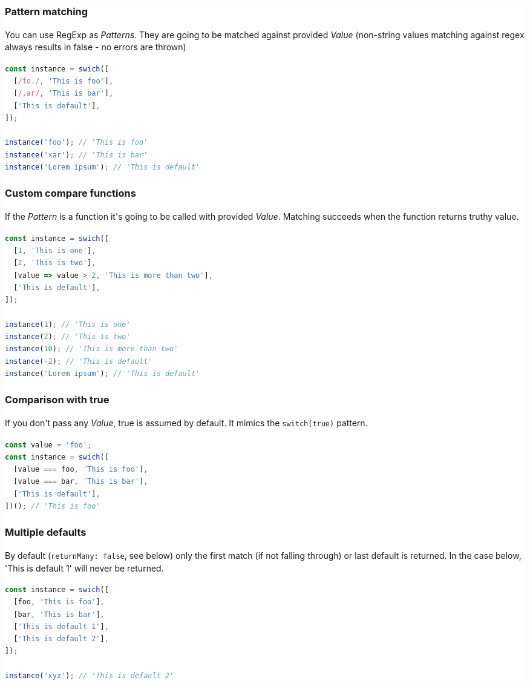 ### Pattern matching
You can use RegExp as *Patterns*. They are going to be matched against provided *Value* (non-string values matching against regex always results in false - no errors are thrown)
```js
const instance = swich([
  [/fo./, 'This is foo'],
  [/.ar/, 'This is bar'],
  ['This is default'],
]);

instance('foo'); // 'This is foo'
instance('xar'); // 'This is bar'
instance('Lorem ipsum'); // 'This is default'
```

### Custom compare functions
If the *Pattern* is a function it's going to be called with provided *Value*. Matching succeeds when the function returns truthy value.
```js
const instance = swich([
  [1, 'This is one'],
  [2, 'This is two'],
  [value => value > 2, 'This is more than two'],
  ['This is default'],
]);

instance(1); // 'This is one'
instance(2); // 'This is two'
instance(10); // 'This is more than two'
instance(-2); // 'This is default'
instance('Lorem ipsum'); // 'This is default'
```

### Comparison with true
If you don't pass any *Value*, true is assumed by default. It mimics the `switch(true)` pattern.
```js
const value = 'foo';
const instance = swich([
  [value === foo, 'This is foo'],
  [value === bar, 'This is bar'],
  ['This is default'],
])(); // 'This is foo'
```

### Multiple defaults
By default (`returnMany: false`, see below) only the first match (if not falling through) or last default is returned. In the case below, 'This is default 1' will never be returned.

```js
const instance = swich([
  [foo, 'This is foo'],
  [bar, 'This is bar'],
  ['This is default 1'],
  ['This is default 2'],
]);

instance('xyz'); // 'This is default 2'
```

